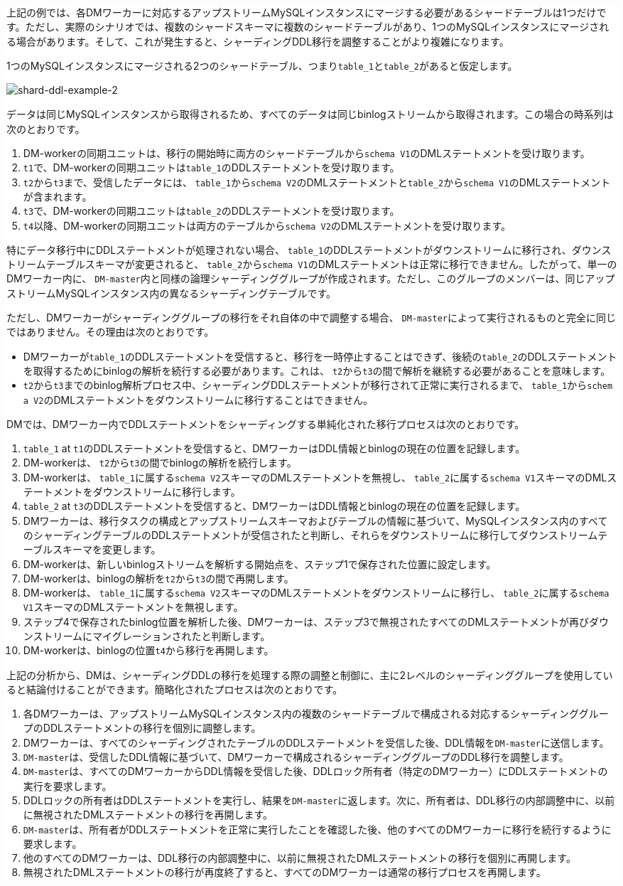 上記の例では、各DMワーカーに対応するアップストリームMySQLインスタンスにマージする必要があるシャードテーブルは1つだけです。ただし、実際のシナリオでは、複数のシャードスキーマに複数のシャードテーブルがあり、1つのMySQLインスタンスにマージされる場合があります。そして、これが発生すると、シャーディングDDL移行を調整することがより複雑になります。

1つのMySQLインスタンスにマージされる2つのシャードテーブル、つまり`table_1`と`table_2`があると仮定します。

![shard-ddl-example-2](https://download.pingcap.com/images/docs/dm/shard-ddl-example-2.png)

データは同じMySQLインスタンスから取得されるため、すべてのデータは同じbinlogストリームから取得されます。この場合の時系列は次のとおりです。

1.  DM-workerの同期ユニットは、移行の開始時に両方のシャードテーブルから`schema V1`のDMLステートメントを受け取ります。
2.  `t1`で、DM-workerの同期ユニットは`table_1`のDDLステートメントを受け取ります。
3.  `t2`から`t3`まで、受信したデータには、 `table_1`から`schema V2`のDMLステートメントと`table_2`から`schema V1`のDMLステートメントが含まれます。
4.  `t3`で、DM-workerの同期ユニットは`table_2`のDDLステートメントを受け取ります。
5.  `t4`以降、DM-workerの同期ユニットは両方のテーブルから`schema V2`のDMLステートメントを受け取ります。

特にデータ移行中にDDLステートメントが処理されない場合、 `table_1`のDDLステートメントがダウンストリームに移行され、ダウンストリームテーブルスキーマが変更されると、 `table_2`から`schema V1`のDMLステートメントは正常に移行できません。したがって、単一のDMワーカー内に、 `DM-master`内と同様の論理シャーディンググループが作成されます。ただし、このグループのメンバーは、同じアップストリームMySQLインスタンス内の異なるシャーディングテーブルです。

ただし、DMワーカーがシャーディンググループの移行をそれ自体の中で調整する場合、 `DM-master`によって実行されるものと完全に同じではありません。その理由は次のとおりです。

-   DMワーカーが`table_1`のDDLステートメントを受信すると、移行を一時停止することはできず、後続の`table_2`のDDLステートメントを取得するためにbinlogの解析を続行する必要があります。これは、 `t2`から`t3`の間で解析を継続する必要があることを意味します。
-   `t2`から`t3`までのbinlog解析プロセス中、シャーディングDDLステートメントが移行されて正常に実行されるまで、 `table_1`から`schema V2`のDMLステートメントをダウンストリームに移行することはできません。

DMでは、DMワーカー内でDDLステートメントをシャーディングする単純化された移行プロセスは次のとおりです。

1.  `table_1` at `t1`のDDLステートメントを受信すると、DMワーカーはDDL情報とbinlogの現在の位置を記録します。
2.  DM-workerは、 `t2`から`t3`の間でbinlogの解析を続行します。
3.  DM-workerは、 `table_1`に属する`schema V2`スキーマのDMLステートメントを無視し、 `table_2`に属する`schema V1`スキーマのDMLステートメントをダウンストリームに移行します。
4.  `table_2` at `t3`のDDLステートメントを受信すると、DMワーカーはDDL情報とbinlogの現在の位置を記録します。
5.  DMワーカーは、移行タスクの構成とアップストリームスキーマおよびテーブルの情報に基づいて、MySQLインスタンス内のすべてのシャーディングテーブルのDDLステートメントが受信されたと判断し、それらをダウンストリームに移行してダウンストリームテーブルスキーマを変更します。
6.  DM-workerは、新しいbinlogストリームを解析する開始点を、ステップ1で保存された位置に設定します。
7.  DM-workerは、binlogの解析を`t2`から`t3`の間で再開します。
8.  DM-workerは、 `table_1`に属する`schema V2`スキーマのDMLステートメントをダウンストリームに移行し、 `table_2`に属する`schema V1`スキーマのDMLステートメントを無視します。
9.  ステップ4で保存されたbinlog位置を解析した後、DMワーカーは、ステップ3で無視されたすべてのDMLステートメントが再びダウンストリームにマイグレーションされたと判断します。
10. DM-workerは、binlogの位置`t4`から移行を再開します。

上記の分析から、DMは、シャーディングDDLの移行を処理する際の調整と制御に、主に2レベルのシャーディンググループを使用していると結論付けることができます。簡略化されたプロセスは次のとおりです。

1.  各DMワーカーは、アップストリームMySQLインスタンス内の複数のシャードテーブルで構成される対応するシャーディンググループのDDLステートメントの移行を個別に調整します。
2.  DMワーカーは、すべてのシャーディングされたテーブルのDDLステートメントを受信した後、DDL情報を`DM-master`に送信します。
3.  `DM-master`は、受信したDDL情報に基づいて、DMワーカーで構成されるシャーディンググループのDDL移行を調整します。
4.  `DM-master`は、すべてのDMワーカーからDDL情報を受信した後、DDLロック所有者（特定のDMワーカー）にDDLステートメントの実行を要求します。
5.  DDLロックの所有者はDDLステートメントを実行し、結果を`DM-master`に返します。次に、所有者は、DDL移行の内部調整中に、以前に無視されたDMLステートメントの移行を再開します。
6.  `DM-master`は、所有者がDDLステートメントを正常に実行したことを確認した後、他のすべてのDMワーカーに移行を続行するように要求します。
7.  他のすべてのDMワーカーは、DDL移行の内部調整中に、以前に無視されたDMLステートメントの移行を個別に再開します。
8.  無視されたDMLステートメントの移行が再度終了すると、すべてのDMワーカーは通常の移行プロセスを再開します。
